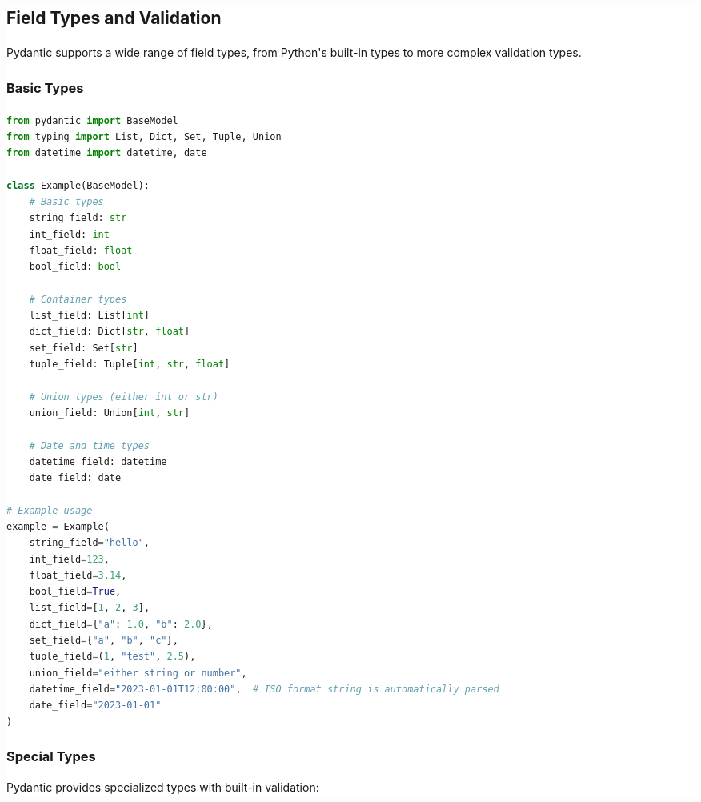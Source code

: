 ## Field Types and Validation

Pydantic supports a wide range of field types, from Python's built-in types to more complex validation types.

### Basic Types

```python
from pydantic import BaseModel
from typing import List, Dict, Set, Tuple, Union
from datetime import datetime, date

class Example(BaseModel):
    # Basic types
    string_field: str
    int_field: int
    float_field: float
    bool_field: bool
    
    # Container types
    list_field: List[int]
    dict_field: Dict[str, float]
    set_field: Set[str]
    tuple_field: Tuple[int, str, float]
    
    # Union types (either int or str)
    union_field: Union[int, str]
    
    # Date and time types
    datetime_field: datetime
    date_field: date

# Example usage
example = Example(
    string_field="hello",
    int_field=123,
    float_field=3.14,
    bool_field=True,
    list_field=[1, 2, 3],
    dict_field={"a": 1.0, "b": 2.0},
    set_field={"a", "b", "c"},
    tuple_field=(1, "test", 2.5),
    union_field="either string or number",
    datetime_field="2023-01-01T12:00:00",  # ISO format string is automatically parsed
    date_field="2023-01-01"
)
```

### Special Types

Pydantic provides specialized types with built-in validation:
